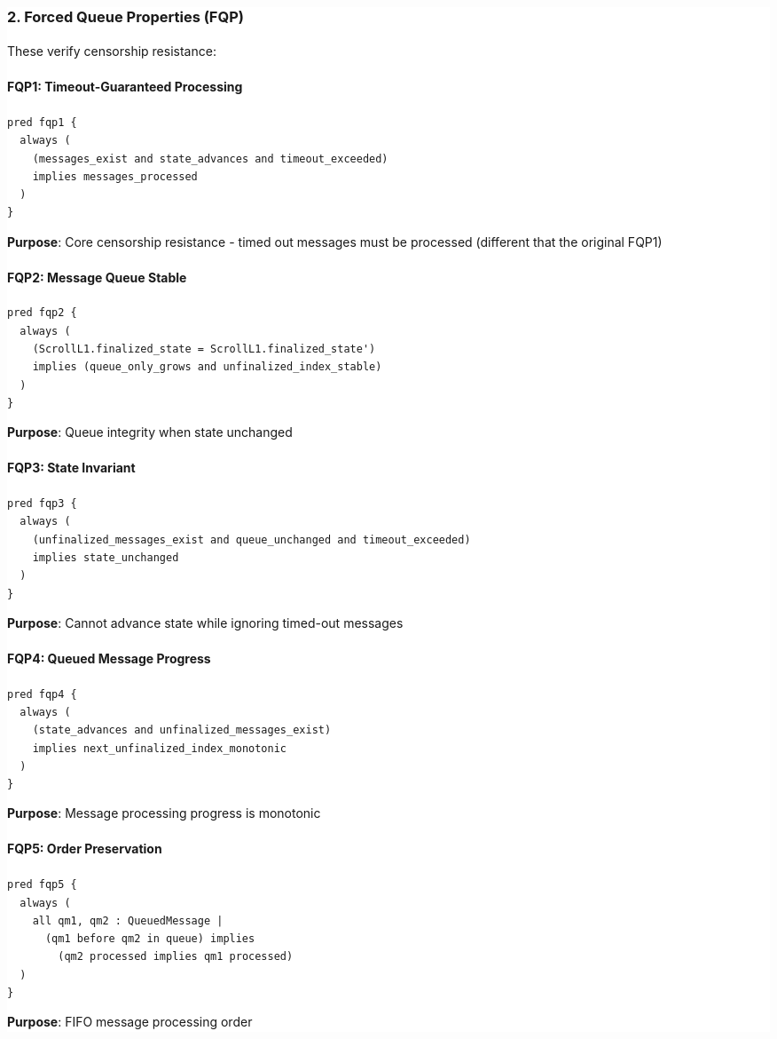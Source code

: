 ### 2. Forced Queue Properties (FQP)

These verify censorship resistance:

#### FQP1: Timeout-Guaranteed Processing
```alloy
pred fqp1 {
  always (
    (messages_exist and state_advances and timeout_exceeded)
    implies messages_processed
  )
}
```
**Purpose**: Core censorship resistance - timed out messages must be processed (different that the original FQP1)

#### FQP2: Message Queue Stable
```alloy
pred fqp2 {
  always (
    (ScrollL1.finalized_state = ScrollL1.finalized_state')
    implies (queue_only_grows and unfinalized_index_stable)
  )
}
```
**Purpose**: Queue integrity when state unchanged

#### FQP3: State Invariant
```alloy
pred fqp3 {
  always (
    (unfinalized_messages_exist and queue_unchanged and timeout_exceeded)
    implies state_unchanged
  )
}
```
**Purpose**: Cannot advance state while ignoring timed-out messages

#### FQP4: Queued Message Progress
```alloy
pred fqp4 {
  always (
    (state_advances and unfinalized_messages_exist)
    implies next_unfinalized_index_monotonic
  )
}
```
**Purpose**: Message processing progress is monotonic

#### FQP5: Order Preservation
```alloy
pred fqp5 {
  always (
    all qm1, qm2 : QueuedMessage |
      (qm1 before qm2 in queue) implies
        (qm2 processed implies qm1 processed)
  )
}
```
**Purpose**: FIFO message processing order
